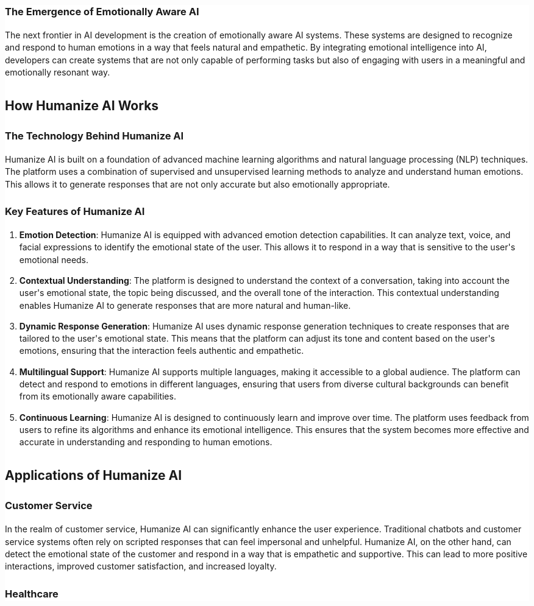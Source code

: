 ### The Emergence of Emotionally Aware AI

The next frontier in AI development is the creation of emotionally aware AI systems. These systems are designed to recognize and respond to human emotions in a way that feels natural and empathetic. By integrating emotional intelligence into AI, developers can create systems that are not only capable of performing tasks but also of engaging with users in a meaningful and emotionally resonant way.

## How Humanize AI Works

### The Technology Behind Humanize AI

Humanize AI is built on a foundation of advanced machine learning algorithms and natural language processing (NLP) techniques. The platform uses a combination of supervised and unsupervised learning methods to analyze and understand human emotions. This allows it to generate responses that are not only accurate but also emotionally appropriate.

### Key Features of Humanize AI

1. **Emotion Detection**: Humanize AI is equipped with advanced emotion detection capabilities. It can analyze text, voice, and facial expressions to identify the emotional state of the user. This allows it to respond in a way that is sensitive to the user's emotional needs.

2. **Contextual Understanding**: The platform is designed to understand the context of a conversation, taking into account the user's emotional state, the topic being discussed, and the overall tone of the interaction. This contextual understanding enables Humanize AI to generate responses that are more natural and human-like.

3. **Dynamic Response Generation**: Humanize AI uses dynamic response generation techniques to create responses that are tailored to the user's emotional state. This means that the platform can adjust its tone and content based on the user's emotions, ensuring that the interaction feels authentic and empathetic.

4. **Multilingual Support**: Humanize AI supports multiple languages, making it accessible to a global audience. The platform can detect and respond to emotions in different languages, ensuring that users from diverse cultural backgrounds can benefit from its emotionally aware capabilities.

5. **Continuous Learning**: Humanize AI is designed to continuously learn and improve over time. The platform uses feedback from users to refine its algorithms and enhance its emotional intelligence. This ensures that the system becomes more effective and accurate in understanding and responding to human emotions.

## Applications of Humanize AI

### Customer Service

In the realm of customer service, Humanize AI can significantly enhance the user experience. Traditional chatbots and customer service systems often rely on scripted responses that can feel impersonal and unhelpful. Humanize AI, on the other hand, can detect the emotional state of the customer and respond in a way that is empathetic and supportive. This can lead to more positive interactions, improved customer satisfaction, and increased loyalty.

### Healthcare
